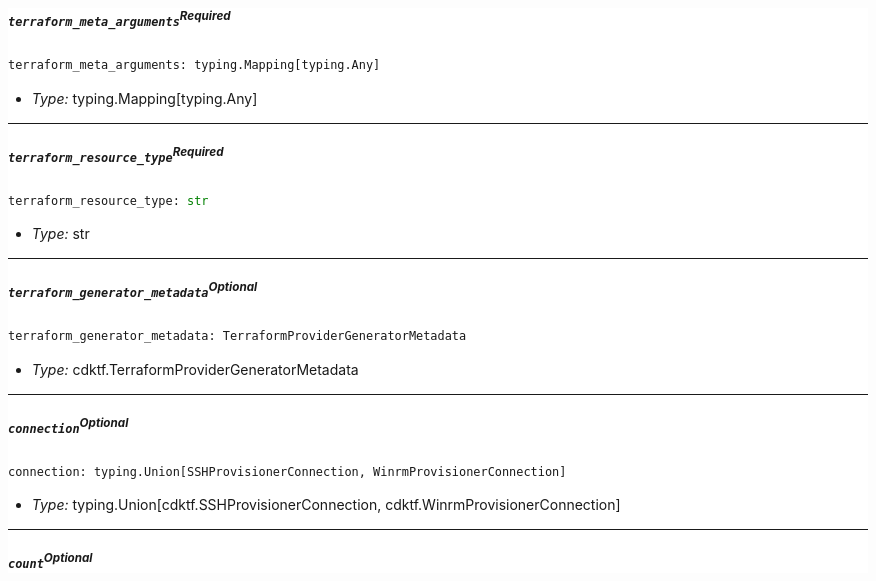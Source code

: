 
##### `terraform_meta_arguments`<sup>Required</sup> <a name="terraform_meta_arguments" id="@cdktf/provider-azurerm.securityCenterServerVulnerabilityAssessment.SecurityCenterServerVulnerabilityAssessment.property.terraformMetaArguments"></a>

```python
terraform_meta_arguments: typing.Mapping[typing.Any]
```

- *Type:* typing.Mapping[typing.Any]

---

##### `terraform_resource_type`<sup>Required</sup> <a name="terraform_resource_type" id="@cdktf/provider-azurerm.securityCenterServerVulnerabilityAssessment.SecurityCenterServerVulnerabilityAssessment.property.terraformResourceType"></a>

```python
terraform_resource_type: str
```

- *Type:* str

---

##### `terraform_generator_metadata`<sup>Optional</sup> <a name="terraform_generator_metadata" id="@cdktf/provider-azurerm.securityCenterServerVulnerabilityAssessment.SecurityCenterServerVulnerabilityAssessment.property.terraformGeneratorMetadata"></a>

```python
terraform_generator_metadata: TerraformProviderGeneratorMetadata
```

- *Type:* cdktf.TerraformProviderGeneratorMetadata

---

##### `connection`<sup>Optional</sup> <a name="connection" id="@cdktf/provider-azurerm.securityCenterServerVulnerabilityAssessment.SecurityCenterServerVulnerabilityAssessment.property.connection"></a>

```python
connection: typing.Union[SSHProvisionerConnection, WinrmProvisionerConnection]
```

- *Type:* typing.Union[cdktf.SSHProvisionerConnection, cdktf.WinrmProvisionerConnection]

---

##### `count`<sup>Optional</sup> <a name="count" id="@cdktf/provider-azurerm.securityCenterServerVulnerabilityAssessment.SecurityCenterServerVulnerabilityAssessment.property.count"></a>
